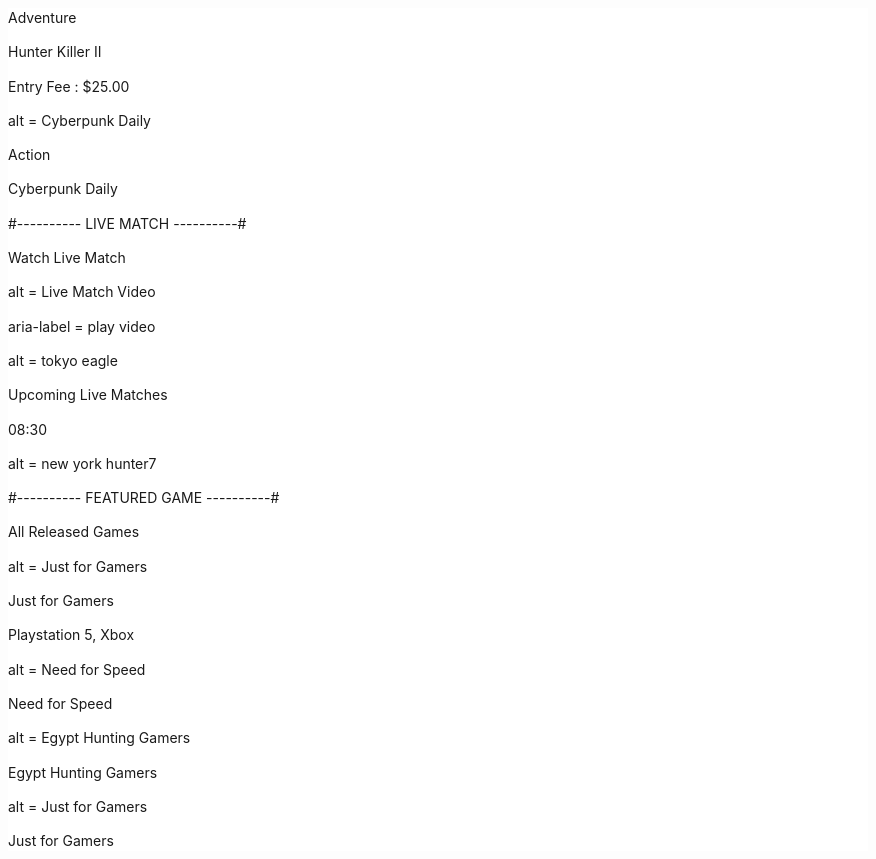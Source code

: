 Adventure

Hunter Killer
II

Entry Fee : 
$25.00

alt = Cyberpunk Daily

Action

Cyberpunk
Daily



#---------- LIVE MATCH ----------#

Watch Live 
Match

alt = Live Match Video

aria-label = play video
<ion-icon name="play"></ion-icon>

alt = tokyo eagle

Upcoming Live Matches

08:30

alt = new york hunter7



#---------- FEATURED GAME ----------#

All Released
Games

alt = Just for Gamers

Just for
Gamers

<ion-icon name="notifications"></ion-icon>

Playstation 5, Xbox

alt = Need for Speed

Need for
Speed

alt = Egypt Hunting Gamers

Egypt Hunting
Gamers

alt = Just for Gamers

Just for
Gamers
